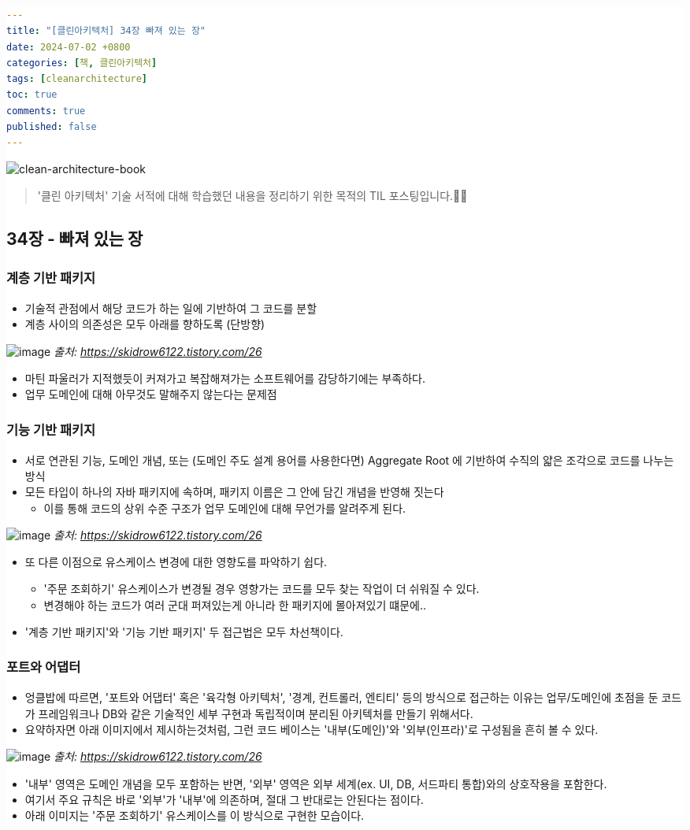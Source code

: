 ```yaml
---
title: "[클린아키텍처] 34장 빠져 있는 장"
date: 2024-07-02 +0800
categories: [책, 클린아키텍처]
tags: [cleanarchitecture]
toc: true
comments: true
published: false
---
```


![clean-architecture-book](https://github.com/jeonyoungho/jeonyoungho.github.io/assets/44339530/5d90a988-4e1c-4f9c-b36b-28755aef9fff)

> '클린 아키텍처' 기술 서적에 대해 학습했던 내용을 정리하기 위한 목적의 TIL 포스팅입니다.🙆‍♂️

## 34장 - 빠져 있는 장

### 계층 기반 패키지
- 기술적 관점에서 해당 코드가 하는 일에 기반하여 그 코드를 분할
- 계층 사이의 의존성은 모두 아래를 향하도록 (단방향)

![image](https://github.com/jeonyoungho/jeonyoungho.github.io/assets/44339530/88cff67a-fba2-4ae4-9716-4dfeb1055972)
_출처: https://skidrow6122.tistory.com/26_

- 마틴 파울러가 지적했듯이 커져가고 복잡해져가는 소프트웨어를 감당하기에는 부족하다.
- 업무 도메인에 대해 아무것도 말해주지 않는다는 문제점

### 기능 기반 패키지
- 서로 연관된 기능, 도메인 개념, 또는 (도메인 주도 설계 용어를 사용한다면) Aggregate Root 에 기반하여 수직의 얇은 조각으로 코드를 나누는 방식
- 모든 타입이 하나의 자바 패키지에 속하며, 패키지 이름은 그 안에 담긴 개념을 반영해 짓는다
  - 이를 통해 코드의 상위 수준 구조가 업무 도메인에 대해 무언가를 알려주게 된다.

![image](https://github.com/jeonyoungho/jeonyoungho.github.io/assets/44339530/6efd9395-3b2a-4ff5-9287-6f98afd87b78)
_출처: https://skidrow6122.tistory.com/26_

- 또 다른 이점으로 유스케이스 변경에 대한 영향도를 파악하기 쉽다.
  - '주문 조회하기' 유스케이스가 변경될 경우 영향가는 코드를 모두 찾는 작업이 더 쉬워질 수 있다.
  - 변경해야 하는 코드가 여러 군대 퍼져있는게 아니라 한 패키지에 몰아져있기 떄문에..

- '계층 기반 패키지'와 '기능 기반 패키지' 두 접근법은 모두 차선책이다.

### 포트와 어댑터
- 엉클밥에 따르면, '포트와 어댑터' 혹은 '육각형 아키텍처', '경계, 컨트롤러, 엔티티' 등의 방식으로 접근하는 이유는 업무/도메인에 초점을 둔 코드가 프레임워크나 DB와 같은 기술적인 세부 구현과 독립적이며 분리된 아키텍처를 만들기 위해서다.
- 요약하자면 아래 이미지에서 제시하는것처럼, 그런 코드 베이스는 '내부(도메인)'와 '외부(인프라)'로 구성됨을 흔히 볼 수 있다.

![image](https://github.com/jeonyoungho/jeonyoungho.github.io/assets/44339530/86fe7644-60bb-4861-a80d-33551899f6ba)
_출처: https://skidrow6122.tistory.com/26_

- '내부' 영역은 도메인 개념을 모두 포함하는 반면, '외부' 영역은 외부 세계(ex. UI, DB, 서드파티 통합)와의 상호작용을 포함한다.
- 여기서 주요 규칙은 바로 '외부'가 '내부'에 의존하며, 절대 그 반대로는 안된다는 점이다.
- 아래 이미지는 '주문 조회하기' 유스케이스를 이 방식으로 구현한 모습이다.
